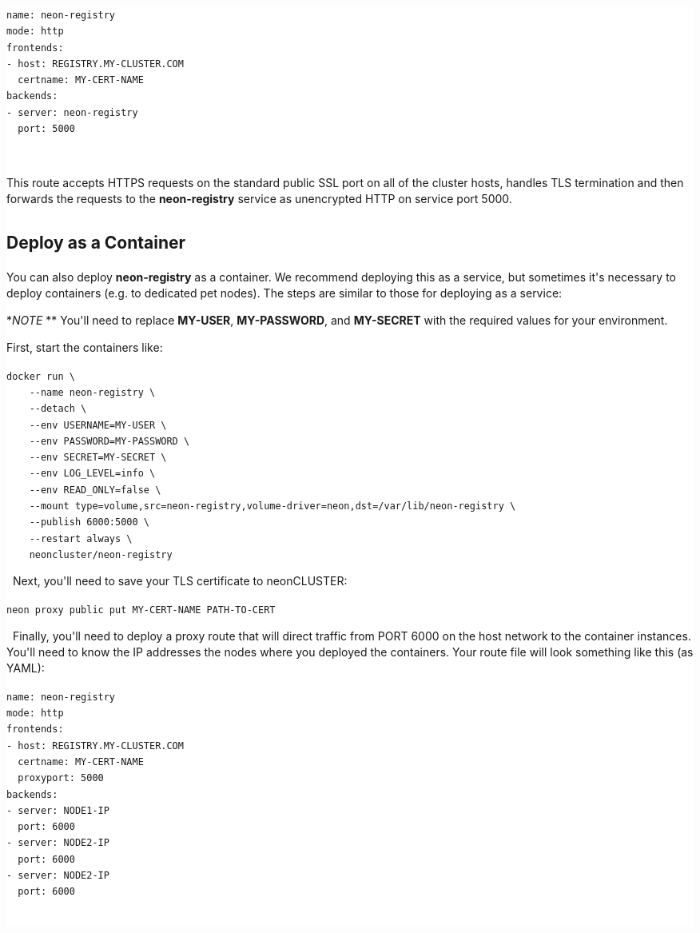 ```
name: neon-registry
mode: http
frontends:
- host: REGISTRY.MY-CLUSTER.COM
  certname: MY-CERT-NAME
backends:
- server: neon-registry
  port: 5000
```
&nbsp;

This route accepts HTTPS requests on the standard public SSL port on all of the cluster hosts, handles TLS termination and then forwards the requests to the **neon-registry** service as unencrypted HTTP on service port 5000.

## Deploy as a Container

You can also deploy **neon-registry** as a container.  We recommend deploying this as a service, but sometimes it's necessary to deploy containers (e.g. to dedicated pet nodes).  The steps are similar to those for deploying as a service:

**NOTE* ** You'll need to replace **MY-USER**, **MY-PASSWORD**, and **MY-SECRET** with the required values for your environment.

First, start the containers like:

```
docker run \
    --name neon-registry \
    --detach \
    --env USERNAME=MY-USER \
    --env PASSWORD=MY-PASSWORD \
    --env SECRET=MY-SECRET \
    --env LOG_LEVEL=info \
    --env READ_ONLY=false \
    --mount type=volume,src=neon-registry,volume-driver=neon,dst=/var/lib/neon-registry \
    --publish 6000:5000 \
    --restart always \
    neoncluster/neon-registry
```
&nbsp;
Next, you'll need to save your TLS certificate to neonCLUSTER:

```
neon proxy public put MY-CERT-NAME PATH-TO-CERT
```
&nbsp;
Finally, you'll need to deploy a proxy route that will direct traffic from PORT 6000 on the host network to the container instances.  You'll need to know the IP addresses the nodes where you deployed the containers.  Your route file will look something like this (as YAML):

```
name: neon-registry
mode: http
frontends:
- host: REGISTRY.MY-CLUSTER.COM
  certname: MY-CERT-NAME
  proxyport: 5000
backends:
- server: NODE1-IP
  port: 6000
- server: NODE2-IP
  port: 6000
- server: NODE2-IP
  port: 6000
```
&nbsp;